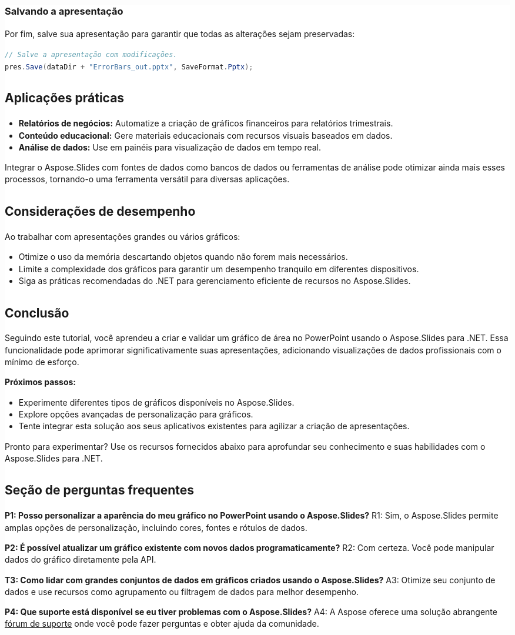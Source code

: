 ### Salvando a apresentação
Por fim, salve sua apresentação para garantir que todas as alterações sejam preservadas:
```csharp
// Salve a apresentação com modificações.
pres.Save(dataDir + "ErrorBars_out.pptx", SaveFormat.Pptx);
```

## Aplicações práticas
- **Relatórios de negócios:** Automatize a criação de gráficos financeiros para relatórios trimestrais.
- **Conteúdo educacional:** Gere materiais educacionais com recursos visuais baseados em dados.
- **Análise de dados:** Use em painéis para visualização de dados em tempo real.

Integrar o Aspose.Slides com fontes de dados como bancos de dados ou ferramentas de análise pode otimizar ainda mais esses processos, tornando-o uma ferramenta versátil para diversas aplicações.

## Considerações de desempenho
Ao trabalhar com apresentações grandes ou vários gráficos:
- Otimize o uso da memória descartando objetos quando não forem mais necessários.
- Limite a complexidade dos gráficos para garantir um desempenho tranquilo em diferentes dispositivos.
- Siga as práticas recomendadas do .NET para gerenciamento eficiente de recursos no Aspose.Slides.

## Conclusão
Seguindo este tutorial, você aprendeu a criar e validar um gráfico de área no PowerPoint usando o Aspose.Slides para .NET. Essa funcionalidade pode aprimorar significativamente suas apresentações, adicionando visualizações de dados profissionais com o mínimo de esforço.

**Próximos passos:**
- Experimente diferentes tipos de gráficos disponíveis no Aspose.Slides.
- Explore opções avançadas de personalização para gráficos.
- Tente integrar esta solução aos seus aplicativos existentes para agilizar a criação de apresentações.

Pronto para experimentar? Use os recursos fornecidos abaixo para aprofundar seu conhecimento e suas habilidades com o Aspose.Slides para .NET.

## Seção de perguntas frequentes
**P1: Posso personalizar a aparência do meu gráfico no PowerPoint usando o Aspose.Slides?**
R1: Sim, o Aspose.Slides permite amplas opções de personalização, incluindo cores, fontes e rótulos de dados.

**P2: É possível atualizar um gráfico existente com novos dados programaticamente?**
R2: Com certeza. Você pode manipular dados do gráfico diretamente pela API.

**T3: Como lidar com grandes conjuntos de dados em gráficos criados usando o Aspose.Slides?**
A3: Otimize seu conjunto de dados e use recursos como agrupamento ou filtragem de dados para melhor desempenho.

**P4: Que suporte está disponível se eu tiver problemas com o Aspose.Slides?**
A4: A Aspose oferece uma solução abrangente [fórum de suporte](https://forum.aspose.com/c/slides/11) onde você pode fazer perguntas e obter ajuda da comunidade.
